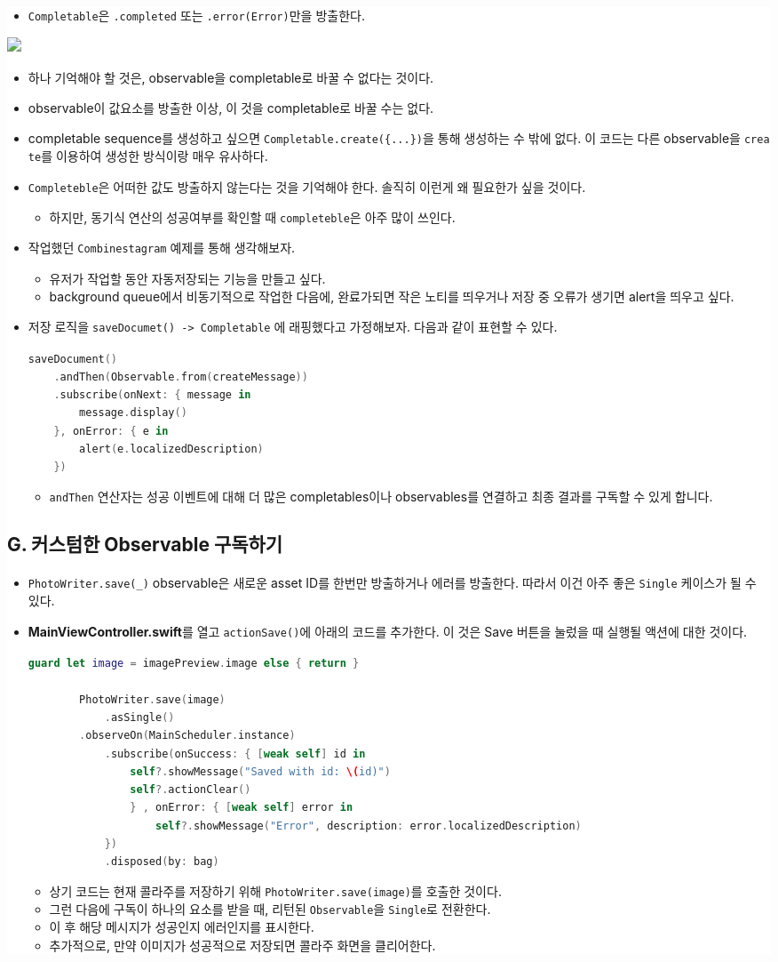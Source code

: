 * `Completable`은 `.completed` 또는 `.error(Error)`만을 방출한다.

<img src = "https://github.com/fimuxd/RxSwift/blob/master/Lectures/04_ObservablesAndSubjectsInPractice/6.%20completable.png?raw=true" height = 100>

* 하나 기억해야 할 것은, observable을 completable로 바꿀 수 없다는 것이다.
* observable이 값요소를 방출한 이상, 이 것을 completable로 바꿀 수는 없다.
* completable sequence를 생성하고 싶으면 `Completable.create({...})`을 통해 생성하는 수 밖에 없다. 이 코드는 다른 observable을 `create`를 이용하여 생성한 방식이랑 매우 유사하다.
* `Completeble`은 어떠한 값도 방출하지 않는다는 것을 기억해야 한다. 솔직히 이런게 왜 필요한가 싶을 것이다.
	* 하지만, 동기식 연산의 성공여부를 확인할 때 `completeble`은 아주 많이 쓰인다.
* 작업했던 `Combinestagram` 예제를 통해 생각해보자.
	* 유저가 작업할 동안 자동저장되는 기능을 만들고 싶다.
	* background queue에서 비동기적으로 작업한 다음에, 완료가되면 작은 노티를 띄우거나 저장 중 오류가 생기면  alert을 띄우고 싶다.
* 저장 로직을 `saveDocumet() -> Completable` 에 래핑했다고 가정해보자. 다음과 같이 표현할 수 있다.

	```swift
	saveDocument()
		.andThen(Observable.from(createMessage))
		.subscribe(onNext: { message in
			message.display()
		}, onError: { e in
			alert(e.localizedDescription)
		})
	```

	* `andThen` 연산자는 성공 이벤트에 대해 더 많은 completables이나 observables를 연결하고 최종 결과를 구독할 수 있게 합니다.

## G. 커스텀한 Observable 구독하기

* `PhotoWriter.save(_)` observable은 새로운 asset ID를 한번만 방출하거나 에러를 방출한다. 따라서 이건 아주 좋은 `Single` 케이스가 될 수 있다.
* **MainViewController.swift**를 열고 `actionSave()`에 아래의 코드를 추가한다. 이 것은 Save 버튼을 눌렀을 때 실행될 액션에 대한 것이다.

	```swift
	guard let image = imagePreview.image else { return }

	        PhotoWriter.save(image)
	            .asSingle()
		    .observeOn(MainScheduler.instance)
	            .subscribe(onSuccess: { [weak self] id in
	                self?.showMessage("Saved with id: \(id)")
	                self?.actionClear()
	                } , onError: { [weak self] error in
	                    self?.showMessage("Error", description: error.localizedDescription)
	            })
	            .disposed(by: bag)
	```

	* 상기 코드는 현재 콜라주를 저장하기 위해 `PhotoWriter.save(image)`를 호출한 것이다.
	* 그런 다음에 구독이 하나의 요소를 받을 때, 리턴된 `Observable`을 `Single`로 전환한다.
	* 이 후 해당 메시지가 성공인지 에러인지를 표시한다.
	* 추가적으로, 만약 이미지가 성공적으로 저장되면 콜라주 화면을 클리어한다.
